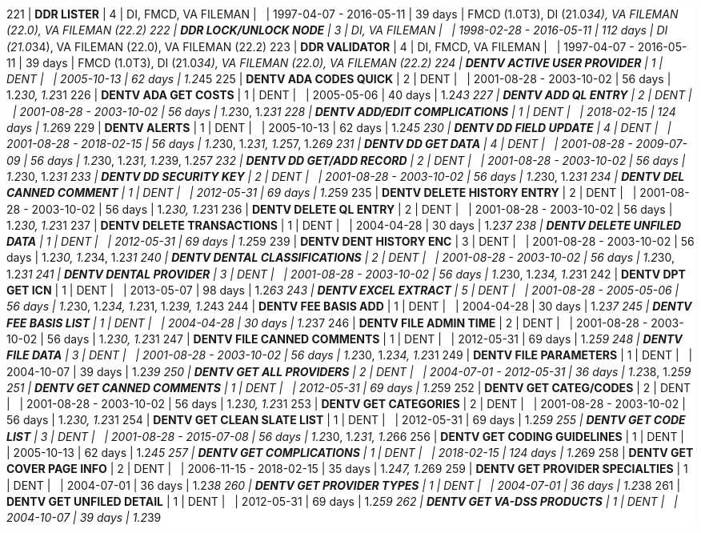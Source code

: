 221 | __DDR LISTER__ | 4 | DI, FMCD, VA FILEMAN | &nbsp; | 1997-04-07 - 2016-05-11 | 39 days | FMCD (1.0T3), DI (21.0*34), VA FILEMAN (22.0), VA FILEMAN (22.2)
222 | __DDR LOCK/UNLOCK NODE__ | 3 | DI, VA FILEMAN | &nbsp; | 1998-02-28 - 2016-05-11 | 112 days | DI (21.0*34), VA FILEMAN (22.0), VA FILEMAN (22.2)
223 | __DDR VALIDATOR__ | 4 | DI, FMCD, VA FILEMAN | &nbsp; | 1997-04-07 - 2016-05-11 | 39 days | FMCD (1.0T3), DI (21.0*34), VA FILEMAN (22.0), VA FILEMAN (22.2)
224 | __DENTV ACTIVE USER PROVIDER__ | 1 | DENT | &nbsp; | 2005-10-13 | 62 days | 1.2*45
225 | __DENTV ADA CODES QUICK__ | 2 | DENT | &nbsp; | 2001-08-28 - 2003-10-02 | 56 days | 1.2*30, 1.2*31
226 | __DENTV ADA GET COSTS__ | 1 | DENT | &nbsp; | 2005-05-06 | 40 days | 1.2*43
227 | __DENTV ADD QL ENTRY__ | 2 | DENT | &nbsp; | 2001-08-28 - 2003-10-02 | 56 days | 1.2*30, 1.2*31
228 | __DENTV ADD/EDIT COMPLICATIONS__ | 1 | DENT | &nbsp; | 2018-02-15 | 124 days | 1.2*69
229 | __DENTV ALERTS__ | 1 | DENT | &nbsp; | 2005-10-13 | 62 days | 1.2*45
230 | __DENTV DD FIELD UPDATE__ | 4 | DENT | &nbsp; | 2001-08-28 - 2018-02-15 | 56 days | 1.2*30, 1.2*31, 1.2*57, 1.2*69
231 | __DENTV DD GET DATA__ | 4 | DENT | &nbsp; | 2001-08-28 - 2009-07-09 | 56 days | 1.2*30, 1.2*31, 1.2*39, 1.2*57
232 | __DENTV DD GET/ADD RECORD__ | 2 | DENT | &nbsp; | 2001-08-28 - 2003-10-02 | 56 days | 1.2*30, 1.2*31
233 | __DENTV DD SECURITY KEY__ | 2 | DENT | &nbsp; | 2001-08-28 - 2003-10-02 | 56 days | 1.2*30, 1.2*31
234 | __DENTV DEL CANNED COMMENT__ | 1 | DENT | &nbsp; | 2012-05-31 | 69 days | 1.2*59
235 | __DENTV DELETE HISTORY ENTRY__ | 2 | DENT | &nbsp; | 2001-08-28 - 2003-10-02 | 56 days | 1.2*30, 1.2*31
236 | __DENTV DELETE QL ENTRY__ | 2 | DENT | &nbsp; | 2001-08-28 - 2003-10-02 | 56 days | 1.2*30, 1.2*31
237 | __DENTV DELETE TRANSACTIONS__ | 1 | DENT | &nbsp; | 2004-04-28 | 30 days | 1.2*37
238 | __DENTV DELETE UNFILED DATA__ | 1 | DENT | &nbsp; | 2012-05-31 | 69 days | 1.2*59
239 | __DENTV DENT HISTORY ENC__ | 3 | DENT | &nbsp; | 2001-08-28 - 2003-10-02 | 56 days | 1.2*30, 1.2*34, 1.2*31
240 | __DENTV DENTAL CLASSIFICATIONS__ | 2 | DENT | &nbsp; | 2001-08-28 - 2003-10-02 | 56 days | 1.2*30, 1.2*31
241 | __DENTV DENTAL PROVIDER__ | 3 | DENT | &nbsp; | 2001-08-28 - 2003-10-02 | 56 days | 1.2*30, 1.2*34, 1.2*31
242 | __DENTV DPT GET ICN__ | 1 | DENT | &nbsp; | 2013-05-07 | 98 days | 1.2*63
243 | __DENTV EXCEL EXTRACT__ | 5 | DENT | &nbsp; | 2001-08-28 - 2005-05-06 | 56 days | 1.2*30, 1.2*34, 1.2*31, 1.2*39, 1.2*43
244 | __DENTV FEE BASIS ADD__ | 1 | DENT | &nbsp; | 2004-04-28 | 30 days | 1.2*37
245 | __DENTV FEE BASIS LIST__ | 1 | DENT | &nbsp; | 2004-04-28 | 30 days | 1.2*37
246 | __DENTV FILE ADMIN TIME__ | 2 | DENT | &nbsp; | 2001-08-28 - 2003-10-02 | 56 days | 1.2*30, 1.2*31
247 | __DENTV FILE CANNED COMMENTS__ | 1 | DENT | &nbsp; | 2012-05-31 | 69 days | 1.2*59
248 | __DENTV FILE DATA__ | 3 | DENT | &nbsp; | 2001-08-28 - 2003-10-02 | 56 days | 1.2*30, 1.2*34, 1.2*31
249 | __DENTV FILE PARAMETERS__ | 1 | DENT | &nbsp; | 2004-10-07 | 39 days | 1.2*39
250 | __DENTV GET ALL PROVIDERS__ | 2 | DENT | &nbsp; | 2004-07-01 - 2012-05-31 | 36 days | 1.2*38, 1.2*59
251 | __DENTV GET CANNED COMMENTS__ | 1 | DENT | &nbsp; | 2012-05-31 | 69 days | 1.2*59
252 | __DENTV GET CATEG/CODES__ | 2 | DENT | &nbsp; | 2001-08-28 - 2003-10-02 | 56 days | 1.2*30, 1.2*31
253 | __DENTV GET CATEGORIES__ | 2 | DENT | &nbsp; | 2001-08-28 - 2003-10-02 | 56 days | 1.2*30, 1.2*31
254 | __DENTV GET CLEAN SLATE LIST__ | 1 | DENT | &nbsp; | 2012-05-31 | 69 days | 1.2*59
255 | __DENTV GET CODE LIST__ | 3 | DENT | &nbsp; | 2001-08-28 - 2015-07-08 | 56 days | 1.2*30, 1.2*31, 1.2*66
256 | __DENTV GET CODING GUIDELINES__ | 1 | DENT | &nbsp; | 2005-10-13 | 62 days | 1.2*45
257 | __DENTV GET COMPLICATIONS__ | 1 | DENT | &nbsp; | 2018-02-15 | 124 days | 1.2*69
258 | __DENTV GET COVER PAGE INFO__ | 2 | DENT | &nbsp; | 2006-11-15 - 2018-02-15 | 35 days | 1.2*47, 1.2*69
259 | __DENTV GET PROVIDER SPECIALTIES__ | 1 | DENT | &nbsp; | 2004-07-01 | 36 days | 1.2*38
260 | __DENTV GET PROVIDER TYPES__ | 1 | DENT | &nbsp; | 2004-07-01 | 36 days | 1.2*38
261 | __DENTV GET UNFILED DETAIL__ | 1 | DENT | &nbsp; | 2012-05-31 | 69 days | 1.2*59
262 | __DENTV GET VA-DSS PRODUCTS__ | 1 | DENT | &nbsp; | 2004-10-07 | 39 days | 1.2*39